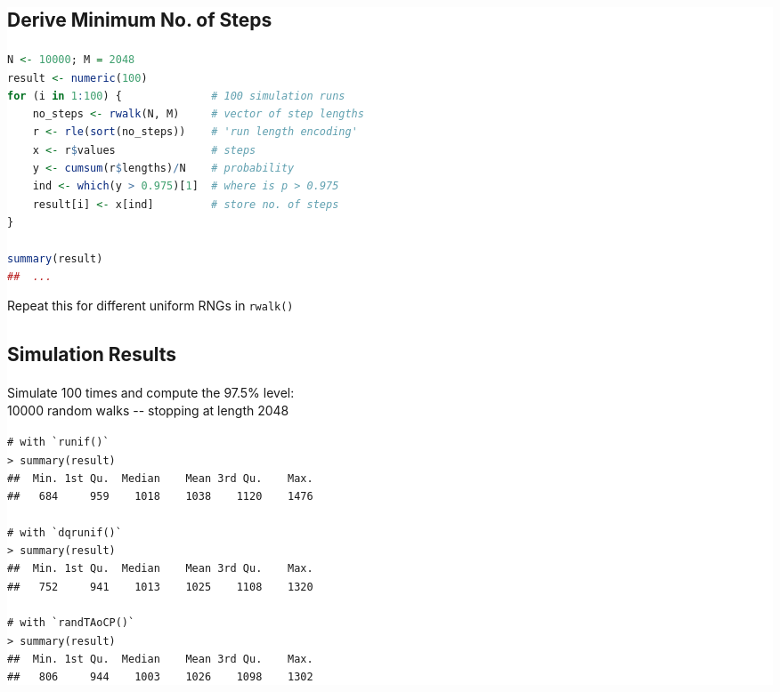 

## Derive Minimum No. of Steps

```r
N <- 10000; M = 2048
result <- numeric(100)
for (i in 1:100) {              # 100 simulation runs
    no_steps <- rwalk(N, M)     # vector of step lengths
    r <- rle(sort(no_steps))    # 'run length encoding'
    x <- r$values               # steps
    y <- cumsum(r$lengths)/N    # probability
    ind <- which(y > 0.975)[1]  # where is p > 0.975
    result[i] <- x[ind]         # store no. of steps
}

summary(result)
##  ...
```

Repeat this for different uniform RNGs in `rwalk()`


## Simulation Results

Simulate 100 times and compute the 97.5% level:  
10000 random walks -- stopping at length 2048

    # with `runif()`
    > summary(result)
    ##  Min. 1st Qu.  Median    Mean 3rd Qu.    Max.
    ##   684     959    1018    1038    1120    1476

    # with `dqrunif()`
    > summary(result)
    ##  Min. 1st Qu.  Median    Mean 3rd Qu.    Max.
    ##   752     941    1013    1025    1108    1320

    # with `randTAoCP()`
    > summary(result)
    ##  Min. 1st Qu.  Median    Mean 3rd Qu.    Max. 
    ##   806     944    1003    1026    1098    1302 
